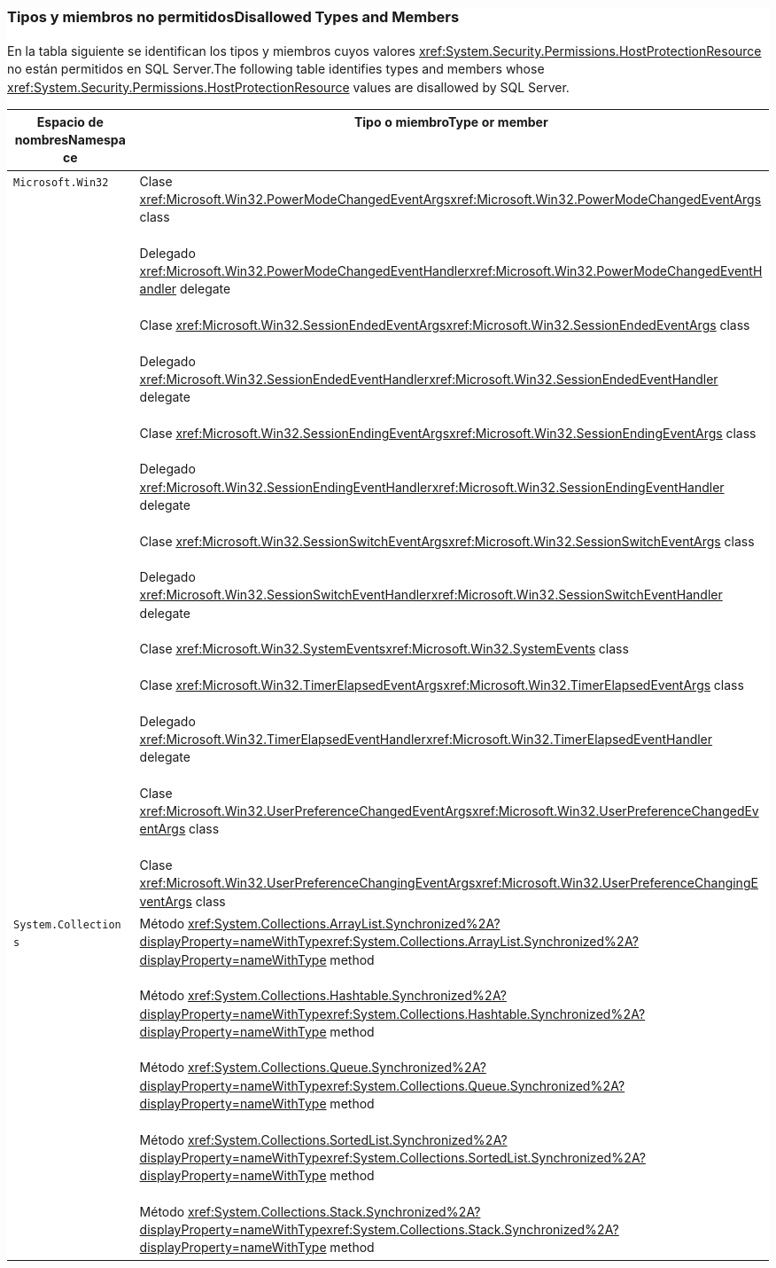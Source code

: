 ### <a name="disallowed-types-and-members"></a><span data-ttu-id="6dce6-115">Tipos y miembros no permitidos</span><span class="sxs-lookup"><span data-stu-id="6dce6-115">Disallowed Types and Members</span></span>  
 <span data-ttu-id="6dce6-116">En la tabla siguiente se identifican los tipos y miembros cuyos valores <xref:System.Security.Permissions.HostProtectionResource> no están permitidos en SQL Server.</span><span class="sxs-lookup"><span data-stu-id="6dce6-116">The following table identifies types and members whose <xref:System.Security.Permissions.HostProtectionResource> values are disallowed by SQL Server.</span></span>  
  
|<span data-ttu-id="6dce6-117">Espacio de nombres</span><span class="sxs-lookup"><span data-stu-id="6dce6-117">Namespace</span></span>|<span data-ttu-id="6dce6-118">Tipo o miembro</span><span class="sxs-lookup"><span data-stu-id="6dce6-118">Type or member</span></span>|  
|---------------|--------------------|  
|`Microsoft.Win32`|<span data-ttu-id="6dce6-119">Clase <xref:Microsoft.Win32.PowerModeChangedEventArgs></span><span class="sxs-lookup"><span data-stu-id="6dce6-119"><xref:Microsoft.Win32.PowerModeChangedEventArgs> class</span></span><br /><br /> <span data-ttu-id="6dce6-120">Delegado <xref:Microsoft.Win32.PowerModeChangedEventHandler></span><span class="sxs-lookup"><span data-stu-id="6dce6-120"><xref:Microsoft.Win32.PowerModeChangedEventHandler> delegate</span></span><br /><br /> <span data-ttu-id="6dce6-121">Clase <xref:Microsoft.Win32.SessionEndedEventArgs></span><span class="sxs-lookup"><span data-stu-id="6dce6-121"><xref:Microsoft.Win32.SessionEndedEventArgs> class</span></span><br /><br /> <span data-ttu-id="6dce6-122">Delegado <xref:Microsoft.Win32.SessionEndedEventHandler></span><span class="sxs-lookup"><span data-stu-id="6dce6-122"><xref:Microsoft.Win32.SessionEndedEventHandler> delegate</span></span><br /><br /> <span data-ttu-id="6dce6-123">Clase <xref:Microsoft.Win32.SessionEndingEventArgs></span><span class="sxs-lookup"><span data-stu-id="6dce6-123"><xref:Microsoft.Win32.SessionEndingEventArgs> class</span></span><br /><br /> <span data-ttu-id="6dce6-124">Delegado <xref:Microsoft.Win32.SessionEndingEventHandler></span><span class="sxs-lookup"><span data-stu-id="6dce6-124"><xref:Microsoft.Win32.SessionEndingEventHandler> delegate</span></span><br /><br /> <span data-ttu-id="6dce6-125">Clase <xref:Microsoft.Win32.SessionSwitchEventArgs></span><span class="sxs-lookup"><span data-stu-id="6dce6-125"><xref:Microsoft.Win32.SessionSwitchEventArgs> class</span></span><br /><br /> <span data-ttu-id="6dce6-126">Delegado <xref:Microsoft.Win32.SessionSwitchEventHandler></span><span class="sxs-lookup"><span data-stu-id="6dce6-126"><xref:Microsoft.Win32.SessionSwitchEventHandler> delegate</span></span><br /><br /> <span data-ttu-id="6dce6-127">Clase <xref:Microsoft.Win32.SystemEvents></span><span class="sxs-lookup"><span data-stu-id="6dce6-127"><xref:Microsoft.Win32.SystemEvents> class</span></span><br /><br /> <span data-ttu-id="6dce6-128">Clase <xref:Microsoft.Win32.TimerElapsedEventArgs></span><span class="sxs-lookup"><span data-stu-id="6dce6-128"><xref:Microsoft.Win32.TimerElapsedEventArgs> class</span></span><br /><br /> <span data-ttu-id="6dce6-129">Delegado <xref:Microsoft.Win32.TimerElapsedEventHandler></span><span class="sxs-lookup"><span data-stu-id="6dce6-129"><xref:Microsoft.Win32.TimerElapsedEventHandler> delegate</span></span><br /><br /> <span data-ttu-id="6dce6-130">Clase <xref:Microsoft.Win32.UserPreferenceChangedEventArgs></span><span class="sxs-lookup"><span data-stu-id="6dce6-130"><xref:Microsoft.Win32.UserPreferenceChangedEventArgs> class</span></span><br /><br /> <span data-ttu-id="6dce6-131">Clase <xref:Microsoft.Win32.UserPreferenceChangingEventArgs></span><span class="sxs-lookup"><span data-stu-id="6dce6-131"><xref:Microsoft.Win32.UserPreferenceChangingEventArgs> class</span></span>|  
|`System.Collections`|<span data-ttu-id="6dce6-132">Método <xref:System.Collections.ArrayList.Synchronized%2A?displayProperty=nameWithType></span><span class="sxs-lookup"><span data-stu-id="6dce6-132"><xref:System.Collections.ArrayList.Synchronized%2A?displayProperty=nameWithType> method</span></span><br /><br /> <span data-ttu-id="6dce6-133">Método <xref:System.Collections.Hashtable.Synchronized%2A?displayProperty=nameWithType></span><span class="sxs-lookup"><span data-stu-id="6dce6-133"><xref:System.Collections.Hashtable.Synchronized%2A?displayProperty=nameWithType> method</span></span><br /><br /> <span data-ttu-id="6dce6-134">Método <xref:System.Collections.Queue.Synchronized%2A?displayProperty=nameWithType></span><span class="sxs-lookup"><span data-stu-id="6dce6-134"><xref:System.Collections.Queue.Synchronized%2A?displayProperty=nameWithType> method</span></span><br /><br /> <span data-ttu-id="6dce6-135">Método <xref:System.Collections.SortedList.Synchronized%2A?displayProperty=nameWithType></span><span class="sxs-lookup"><span data-stu-id="6dce6-135"><xref:System.Collections.SortedList.Synchronized%2A?displayProperty=nameWithType> method</span></span><br /><br /> <span data-ttu-id="6dce6-136">Método <xref:System.Collections.Stack.Synchronized%2A?displayProperty=nameWithType></span><span class="sxs-lookup"><span data-stu-id="6dce6-136"><xref:System.Collections.Stack.Synchronized%2A?displayProperty=nameWithType> method</span></span>|  